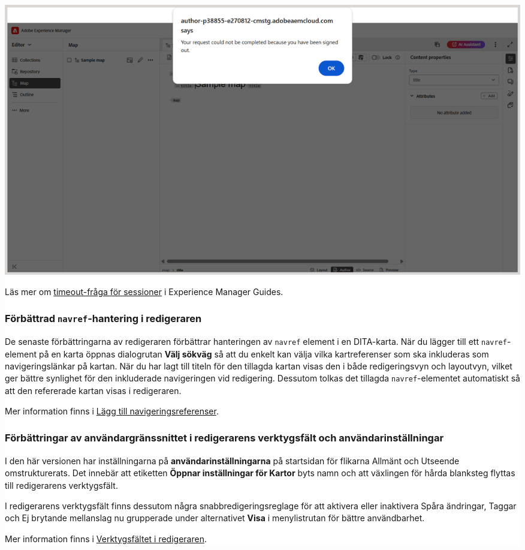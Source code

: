 ![](assets/sign-out-prompt.png)

Läs mer om [timeout-fråga för sessioner](../user-guide/session-timeout-prompt.md) i Experience Manager Guides.

### Förbättrad `navref`-hantering i redigeraren

De senaste förbättringarna av redigeraren förbättrar hanteringen av `navref` element i en DITA-karta. När du lägger till ett `navref`-element på en karta öppnas dialogrutan **Välj sökväg** så att du enkelt kan välja vilka kartreferenser som ska inkluderas som navigeringslänkar på kartan. När du har lagt till titeln för den tillagda kartan visas den i både redigeringsvyn och layoutvyn, vilket ger bättre synlighet för den inkluderade navigeringen vid redigering.  Dessutom tolkas det tillagda `navref`-elementet automatiskt så att den refererade kartan visas i redigeraren.

Mer information finns i [Lägg till navigeringsreferenser](../user-guide/map-editor-other-features.md#add-navigation-references).


### Förbättringar av användargränssnittet i redigerarens verktygsfält och användarinställningar

I den här versionen har inställningarna på **användarinställningarna** på startsidan för flikarna Allmänt och Utseende omstrukturerats. Det innebär att etiketten **Öppnar inställningar för Kartor** byts namn och att växlingen för hårda blanksteg flyttas till redigerarens verktygsfält.

I redigerarens verktygsfält finns dessutom några snabbredigeringsreglage för att aktivera eller inaktivera Spåra ändringar, Taggar och Ej brytande mellanslag nu grupperade under alternativet **Visa** i menylistrutan för bättre användbarhet.

Mer information finns i [Verktygsfältet i redigeraren](../user-guide/web-editor-toolbar.md#menu-dropdown).







